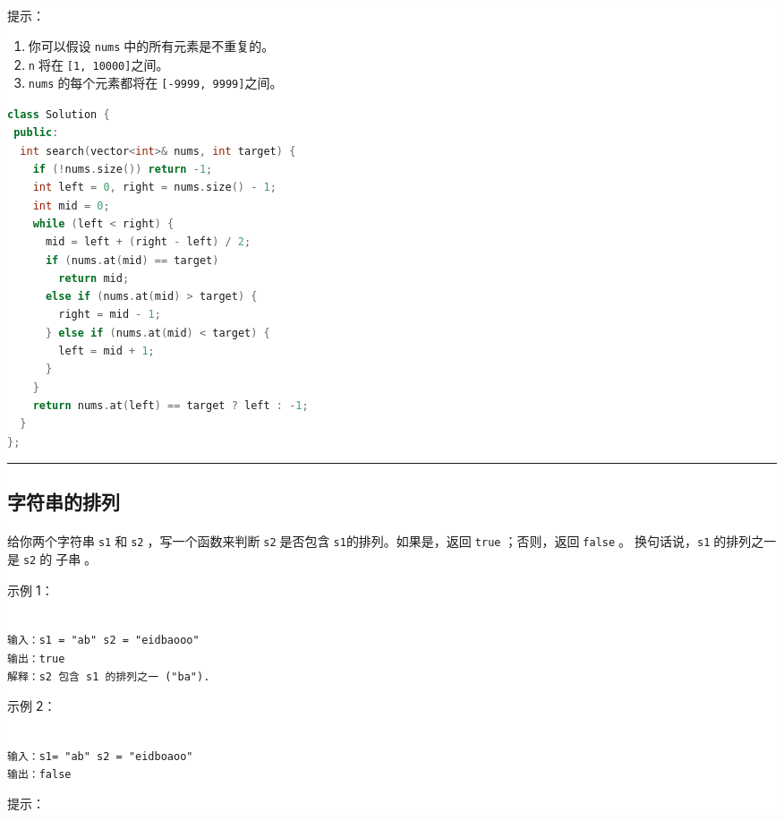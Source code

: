 提示：

1. 你可以假设 `nums` 中的所有元素是不重复的。
2. `n` 将在 `[1, 10000]`之间。
3. `nums` 的每个元素都将在 `[-9999, 9999]`之间。

```cpp
class Solution {
 public:
  int search(vector<int>& nums, int target) {
    if (!nums.size()) return -1;
    int left = 0, right = nums.size() - 1;
    int mid = 0;
    while (left < right) {
      mid = left + (right - left) / 2;
      if (nums.at(mid) == target)
        return mid;
      else if (nums.at(mid) > target) {
        right = mid - 1;
      } else if (nums.at(mid) < target) {
        left = mid + 1;
      }
    }
    return nums.at(left) == target ? left : -1;
  }
};
```

-------------

## 字符串的排列

给你两个字符串 `s1` 和 `s2` ，写一个函数来判断 `s2` 是否包含 `s1`的排列。如果是，返回 `true` ；否则，返回 `false` 。
换句话说，`s1` 的排列之一是 `s2` 的 子串 。

示例 1：

```

输入：s1 = "ab" s2 = "eidbaooo"
输出：true
解释：s2 包含 s1 的排列之一 ("ba").

```

示例 2：

```

输入：s1= "ab" s2 = "eidboaoo"
输出：false

```

提示：

